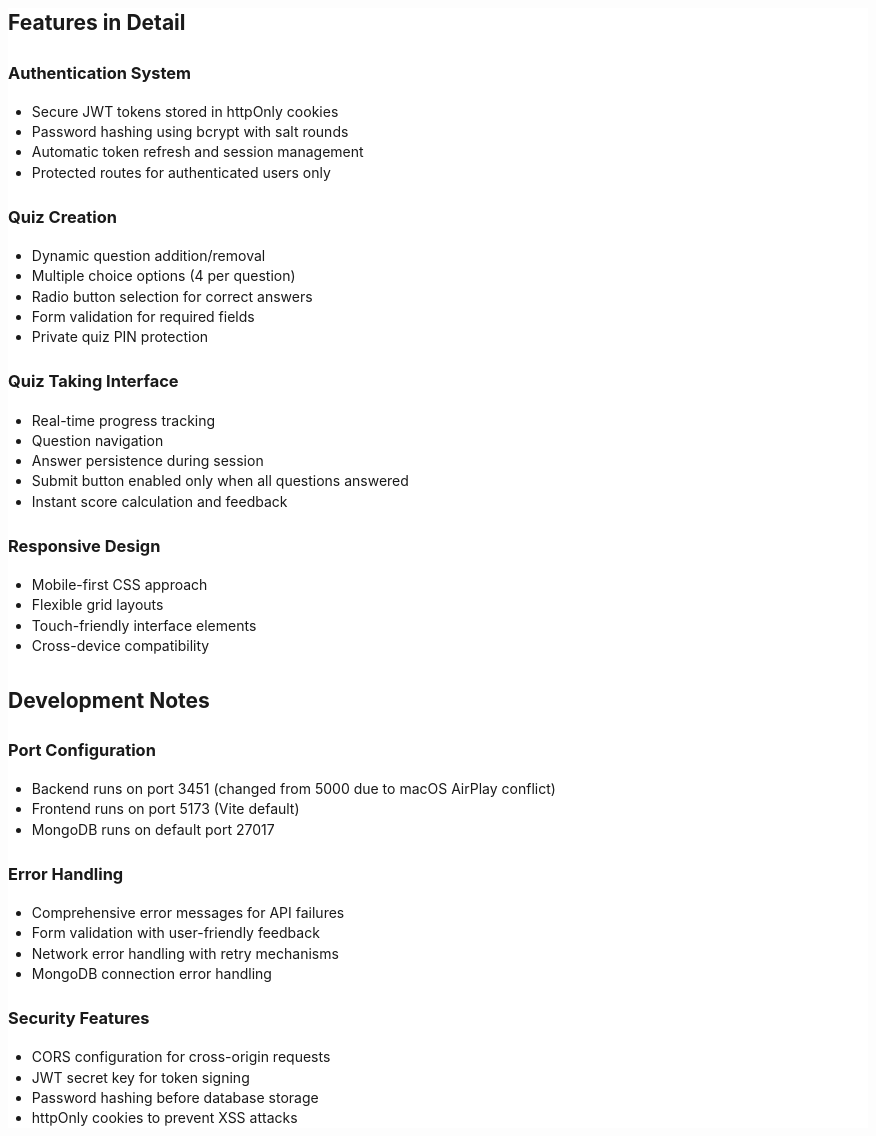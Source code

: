 ## Features in Detail

### Authentication System

- Secure JWT tokens stored in httpOnly cookies
- Password hashing using bcrypt with salt rounds
- Automatic token refresh and session management
- Protected routes for authenticated users only

### Quiz Creation

- Dynamic question addition/removal
- Multiple choice options (4 per question)
- Radio button selection for correct answers
- Form validation for required fields
- Private quiz PIN protection

### Quiz Taking Interface

- Real-time progress tracking
- Question navigation
- Answer persistence during session
- Submit button enabled only when all questions answered
- Instant score calculation and feedback

### Responsive Design

- Mobile-first CSS approach
- Flexible grid layouts
- Touch-friendly interface elements
- Cross-device compatibility

## Development Notes

### Port Configuration

- Backend runs on port 3451 (changed from 5000 due to macOS AirPlay conflict)
- Frontend runs on port 5173 (Vite default)
- MongoDB runs on default port 27017

### Error Handling

- Comprehensive error messages for API failures
- Form validation with user-friendly feedback
- Network error handling with retry mechanisms
- MongoDB connection error handling

### Security Features

- CORS configuration for cross-origin requests
- JWT secret key for token signing
- Password hashing before database storage
- httpOnly cookies to prevent XSS attacks
